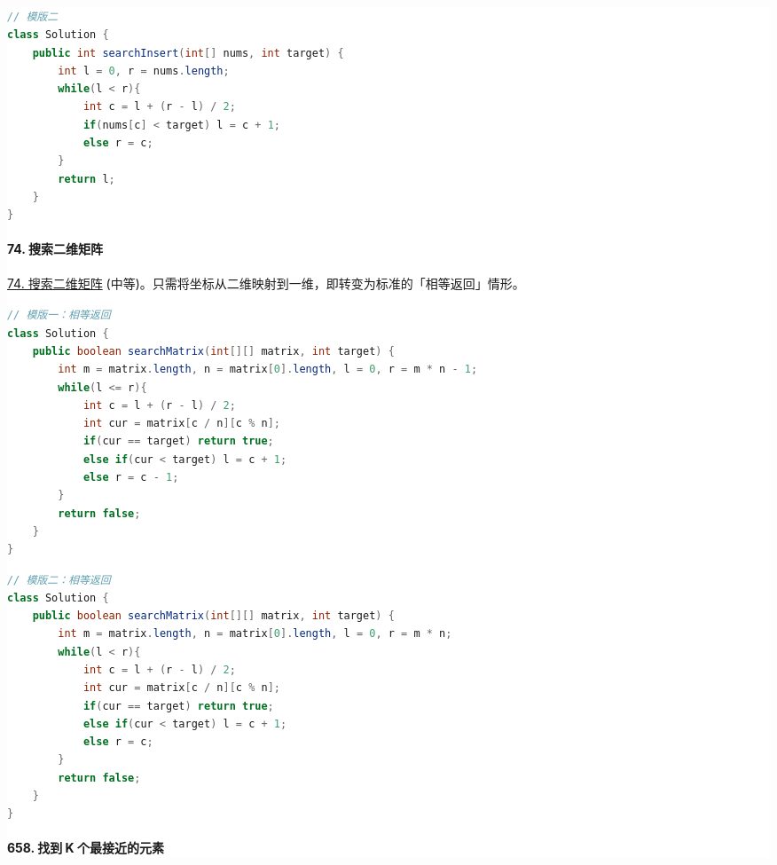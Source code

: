 ```java
// 模版二
class Solution {
    public int searchInsert(int[] nums, int target) {
        int l = 0, r = nums.length;
        while(l < r){
            int c = l + (r - l) / 2;
            if(nums[c] < target) l = c + 1;
            else r = c;
        }
        return l;
    }
}
```

#### 74. 搜索二维矩阵

[74. 搜索二维矩阵](https://leetcode.cn/problems/search-a-2d-matrix/) (中等)。只需将坐标从二维映射到一维，即转变为标准的「相等返回」情形。

```java
// 模版一：相等返回
class Solution {
    public boolean searchMatrix(int[][] matrix, int target) {
        int m = matrix.length, n = matrix[0].length, l = 0, r = m * n - 1;
        while(l <= r){
            int c = l + (r - l) / 2;
            int cur = matrix[c / n][c % n];
            if(cur == target) return true;
            else if(cur < target) l = c + 1;
            else r = c - 1; 
        }
        return false;
    }
}
```

```java
// 模版二：相等返回
class Solution {
    public boolean searchMatrix(int[][] matrix, int target) {
        int m = matrix.length, n = matrix[0].length, l = 0, r = m * n;
        while(l < r){
            int c = l + (r - l) / 2;
            int cur = matrix[c / n][c % n];
            if(cur == target) return true;
            else if(cur < target) l = c + 1;
            else r = c; 
        }
        return false;
    }
}
```

#### 658. 找到 K 个最接近的元素
